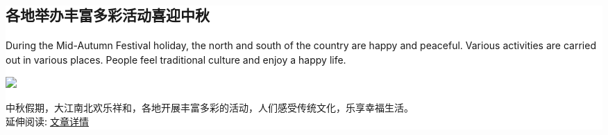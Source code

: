## 各地举办丰富多彩活动喜迎中秋   
During the Mid-Autumn Festival holiday, the north and south of the country are happy and peaceful. Various activities are carried out in various places. People feel traditional culture and enjoy a happy life.   

<img src="https://p2.img.cctvpic.com/photoworkspace/2024/09/15/2024091520320596587.jpg" />   

中秋假期，大江南北欢乐祥和，各地开展丰富多彩的活动，人们感受传统文化，乐享幸福生活。   
延伸阅读: [文章详情](https://news.cctv.com/2024/09/15/ARTIhanQpsl44MnK0mtmmDxd240915.shtml)   

<qrcode title="各地举办丰富多彩活动喜迎中秋" image="https://p2.img.cctvpic.com/photoworkspace/2024/09/15/2024091520320596587.jpg" />   

